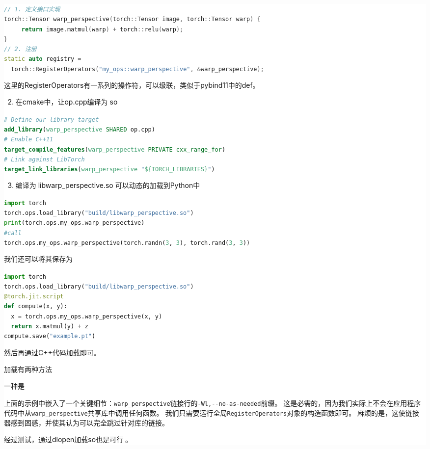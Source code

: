 ```cpp
// 1. 定义接口实现
torch::Tensor warp_perspective(torch::Tensor image, torch::Tensor warp) {
     return image.matmul(warp) + torch::relu(warp);
}
// 2. 注册
static auto registry =
  torch::RegisterOperators("my_ops::warp_perspective", &warp_perspective);
```

这里的RegisterOperators有一系列的操作符，可以级联，类似于pybind11中的def。

2. 在cmake中，让op.cpp编译为 so

```cmake
# Define our library target
add_library(warp_perspective SHARED op.cpp)
# Enable C++11
target_compile_features(warp_perspective PRIVATE cxx_range_for)
# Link against LibTorch
target_link_libraries(warp_perspective "${TORCH_LIBRARIES}")
```

3. 编译为 libwarp_perspective.so 可以动态的加载到Python中

```python
import torch
torch.ops.load_library("build/libwarp_perspective.so")
print(torch.ops.my_ops.warp_perspective)
#call
torch.ops.my_ops.warp_perspective(torch.randn(3, 3), torch.rand(3, 3))
```



我们还可以将其保存为

```python
import torch
torch.ops.load_library("build/libwarp_perspective.so")
@torch.jit.script
def compute(x, y):
  x = torch.ops.my_ops.warp_perspective(x, y)
  return x.matmul(y) + z
compute.save("example.pt")
```

然后再通过C++代码加载即可。

加载有两种方法

一种是

上面的示例中嵌入了一个关键细节：`warp_perspective`链接行的`-Wl,--no-as-needed`前缀。 这是必需的，因为我们实际上不会在应用程序代码中从`warp_perspective`共享库中调用任何函数。 我们只需要运行全局`RegisterOperators`对象的构造函数即可。 麻烦的是，这使链接器感到困惑，并使其认为可以完全跳过针对库的链接。

经过测试，通过dlopen加载so也是可行 。


